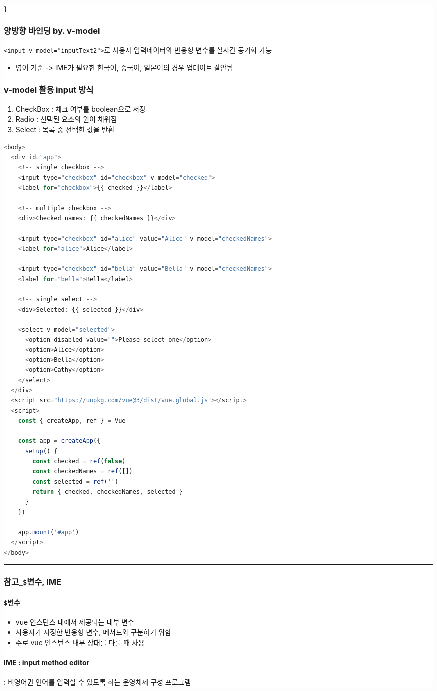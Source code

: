 ```javascript
}
```
### 양방향 바인딩 by. v-model
`<input v-model="inputText2">`로 사용자 입력데이터와 반응형 변수를 실시간 동기화 가능 
* 영어 기준 -> IME가 필요한 한국어, 중국어, 일본어의 경우 업데이트 잘안됨
### v-model 활용 input 방식
1. CheckBox : 체크 여부를 boolean으로 저장
2. Radio : 선택된 요소의 원이 채워짐
3. Select : 목록 중 선택한 값을 반환
```javascript
<body>
  <div id="app">
    <!-- single checkbox -->
    <input type="checkbox" id="checkbox" v-model="checked">
    <label for="checkbox">{{ checked }}</label>

    <!-- multiple checkbox -->
    <div>Checked names: {{ checkedNames }}</div>

    <input type="checkbox" id="alice" value="Alice" v-model="checkedNames">
    <label for="alice">Alice</label>

    <input type="checkbox" id="bella" value="Bella" v-model="checkedNames">
    <label for="bella">Bella</label>

    <!-- single select -->
    <div>Selected: {{ selected }}</div>

    <select v-model="selected">
      <option disabled value="">Please select one</option>
      <option>Alice</option>
      <option>Bella</option>
      <option>Cathy</option>
    </select>
  </div>
  <script src="https://unpkg.com/vue@3/dist/vue.global.js"></script>
  <script>
    const { createApp, ref } = Vue

    const app = createApp({
      setup() {
        const checked = ref(false)
        const checkedNames = ref([])
        const selected = ref('')
        return { checked, checkedNames, selected }
      }
    })

    app.mount('#app')
  </script>
</body>
```
***
### 참고_`$`변수, IME
#### `$`변수
* vue 인스턴스 내에서 제공되는 내부 변수  
* 사용자가 지정한 반응형 변수, 메서드와 구분하기 위함
* 주로 vue 인스턴스 내부 상태를 다룰 때 사용
#### IME : input method editor
: 비영어권 언어를 입력할 수 있도록 하는 운영체제 구성 프로그램